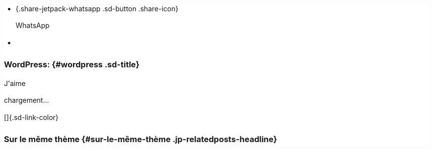 -   [](https://antisexisme.net/2012/12/20/les-femmes-de-droite/?share=jetpack-whatsapp "Cliquez pour partager sur WhatsApp"){.share-jetpack-whatsapp .sd-button .share-icon}

    WhatsApp

-   

### WordPress: {#wordpress .sd-title}

J\'aime

chargement...

[]{.sd-link-color}

### Sur le même thème {#sur-le-même-thème .jp-relatedposts-headline}
